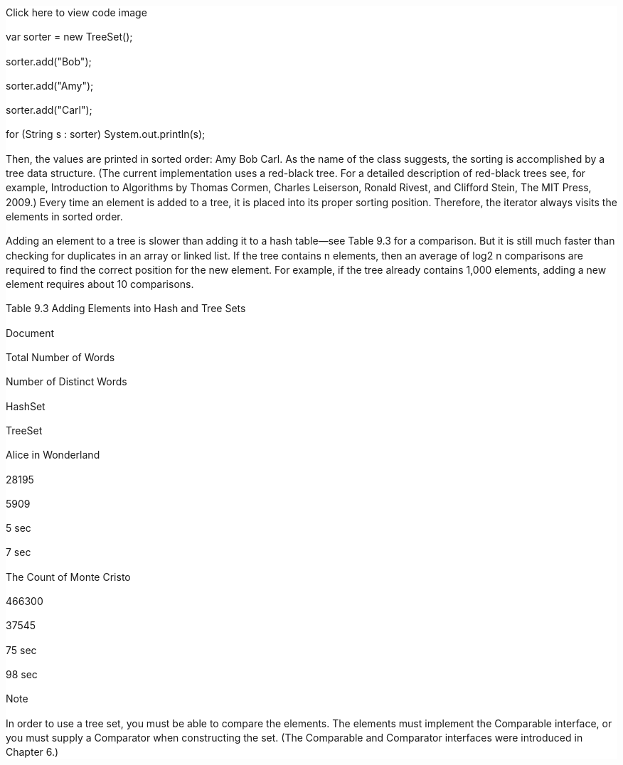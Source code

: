 Click here to view code image

var sorter = new TreeSet<String>();

sorter.add("Bob");

sorter.add("Amy");

sorter.add("Carl");

for (String s : sorter) System.out.println(s);

Then, the values are printed in sorted order: Amy Bob Carl. As the name of the class suggests, the sorting is accomplished by a tree data structure. (The current implementation uses a red-black tree. For a detailed description of red-black trees see, for example, Introduction to Algorithms by Thomas Cormen, Charles Leiserson, Ronald Rivest, and Clifford Stein, The MIT Press, 2009.) Every time an element is added to a tree, it is placed into its proper sorting position. Therefore, the iterator always visits the elements in sorted order.

Adding an element to a tree is slower than adding it to a hash table—see Table 9.3 for a comparison. But it is still much faster than checking for duplicates in an array or linked list. If the tree contains n elements, then an average of log2 n comparisons are required to find the correct position for the new element. For example, if the tree already contains 1,000 elements, adding a new element requires about 10 comparisons.

Table 9.3 Adding Elements into Hash and Tree Sets

Document

Total Number of Words

Number of Distinct Words

HashSet

TreeSet

Alice in Wonderland

28195

5909

5 sec

7 sec

The Count of Monte Cristo

466300

37545

75 sec

98 sec

Note

In order to use a tree set, you must be able to compare the elements. The elements must implement the Comparable interface, or you must supply a Comparator when constructing the set. (The Comparable and Comparator interfaces were introduced in Chapter 6.)
